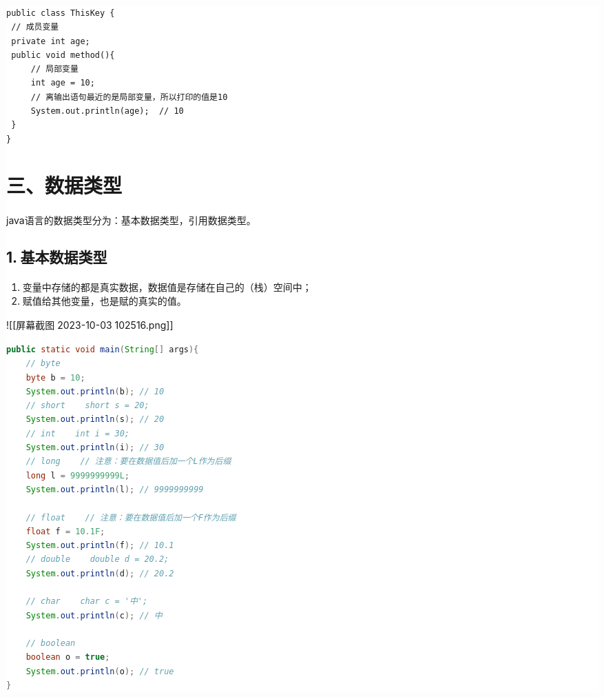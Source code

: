    ```
public class ThisKey {
	// 成员变量
	private int age;
	public void method(){
		// 局部变量
		int age = 10;
		// 离输出语句最近的是局部变量，所以打印的值是10
		System.out.println(age);  // 10
	}
}
```

# 三、数据类型

java语言的数据类型分为：基本数据类型，引用数据类型。

## 1. 基本数据类型

1. 变量中存储的都是真实数据，数据值是存储在自己的（栈）空间中；
2. 赋值给其他变量，也是赋的真实的值。

![[屏幕截图 2023-10-03 102516.png]]

```java
public static void main(String[] args){  
    // byte  
    byte b = 10;  
    System.out.println(b); // 10  
    // short    short s = 20;  
    System.out.println(s); // 20  
    // int    int i = 30;  
    System.out.println(i); // 30  
    // long    // 注意：要在数据值后加一个L作为后缀  
    long l = 9999999999L;  
    System.out.println(l); // 9999999999  
  
    // float    // 注意：要在数据值后加一个F作为后缀  
    float f = 10.1F;  
    System.out.println(f); // 10.1  
    // double    double d = 20.2;  
    System.out.println(d); // 20.2  
  
    // char    char c = '中';  
    System.out.println(c); // 中  
  
    // boolean  
    boolean o = true;  
    System.out.println(o); // true  
}
```
